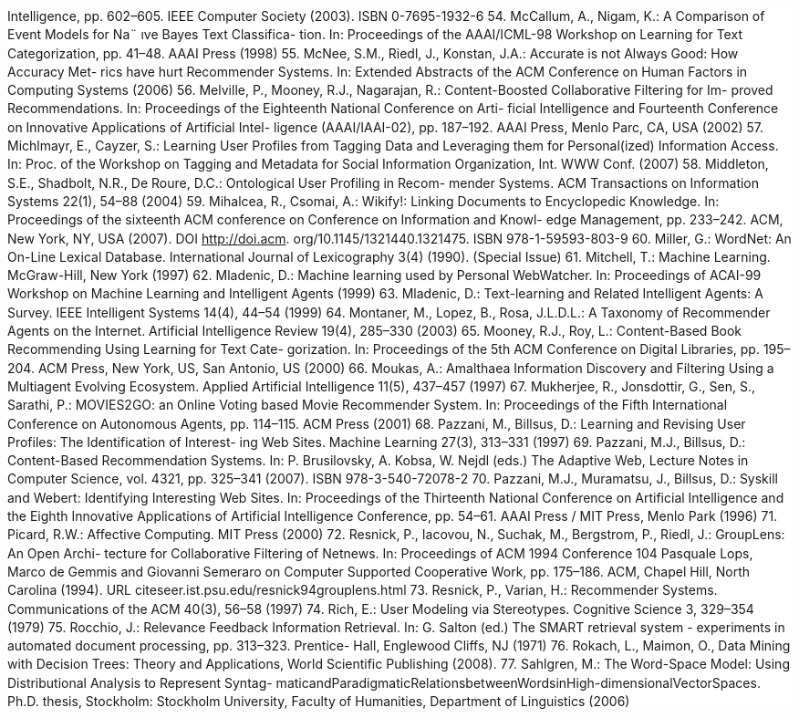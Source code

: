 Intelligence, pp. 602–605. IEEE Computer Society (2003). ISBN 0-7695-1932-6
54. McCallum, A., Nigam, K.: A Comparison of Event Models for Na¨ ıve Bayes Text Classifica-
tion. In: Proceedings of the AAAI/ICML-98 Workshop on Learning for Text Categorization,
pp. 41–48. AAAI Press (1998)
55. McNee, S.M., Riedl, J., Konstan, J.A.: Accurate is not Always Good: How Accuracy Met-
rics have hurt Recommender Systems. In: Extended Abstracts of the ACM Conference on
Human Factors in Computing Systems (2006)
56. Melville, P., Mooney, R.J., Nagarajan, R.: Content-Boosted Collaborative Filtering for Im-
proved Recommendations. In: Proceedings of the Eighteenth National Conference on Arti-
ficial Intelligence and Fourteenth Conference on Innovative Applications of Artificial Intel-
ligence (AAAI/IAAI-02), pp. 187–192. AAAI Press, Menlo Parc, CA, USA (2002)
57. Michlmayr, E., Cayzer, S.: Learning User Profiles from Tagging Data and Leveraging them
for Personal(ized) Information Access. In: Proc. of the Workshop on Tagging and Metadata
for Social Information Organization, Int. WWW Conf. (2007)
58. Middleton, S.E., Shadbolt, N.R., De Roure, D.C.: Ontological User Profiling in Recom-
mender Systems. ACM Transactions on Information Systems 22(1), 54–88 (2004)
59. Mihalcea, R., Csomai, A.: Wikify!: Linking Documents to Encyclopedic Knowledge. In:
Proceedings of the sixteenth ACM conference on Conference on Information and Knowl-
edge Management, pp. 233–242. ACM, New York, NY, USA (2007). DOI http://doi.acm.
org/10.1145/1321440.1321475. ISBN 978-1-59593-803-9
60. Miller, G.: WordNet: An On-Line Lexical Database. International Journal of Lexicography
3(4) (1990). (Special Issue)
61. Mitchell, T.: Machine Learning. McGraw-Hill, New York (1997)
62. Mladenic, D.: Machine learning used by Personal WebWatcher. In: Proceedings of ACAI-99
Workshop on Machine Learning and Intelligent Agents (1999)
63. Mladenic, D.: Text-learning and Related Intelligent Agents: A Survey. IEEE Intelligent
Systems 14(4), 44–54 (1999)
64. Montaner, M., Lopez, B., Rosa, J.L.D.L.: A Taxonomy of Recommender Agents on the
Internet. Artificial Intelligence Review 19(4), 285–330 (2003)
65. Mooney, R.J., Roy, L.: Content-Based Book Recommending Using Learning for Text Cate-
gorization. In: Proceedings of the 5th ACM Conference on Digital Libraries, pp. 195–204.
ACM Press, New York, US, San Antonio, US (2000)
66. Moukas, A.: Amalthaea Information Discovery and Filtering Using a Multiagent Evolving
Ecosystem. Applied Artificial Intelligence 11(5), 437–457 (1997)
67. Mukherjee, R., Jonsdottir, G., Sen, S., Sarathi, P.: MOVIES2GO: an Online Voting based
Movie Recommender System. In: Proceedings of the Fifth International Conference on
Autonomous Agents, pp. 114–115. ACM Press (2001)
68. Pazzani, M., Billsus, D.: Learning and Revising User Profiles: The Identification of Interest-
ing Web Sites. Machine Learning 27(3), 313–331 (1997)
69. Pazzani, M.J., Billsus, D.: Content-Based Recommendation Systems. In: P. Brusilovsky,
A. Kobsa, W. Nejdl (eds.) The Adaptive Web, Lecture Notes in Computer Science, vol.
4321, pp. 325–341 (2007). ISBN 978-3-540-72078-2
70. Pazzani, M.J., Muramatsu, J., Billsus, D.: Syskill and Webert: Identifying Interesting Web
Sites. In: Proceedings of the Thirteenth National Conference on Artificial Intelligence and
the Eighth Innovative Applications of Artificial Intelligence Conference, pp. 54–61. AAAI
Press / MIT Press, Menlo Park (1996)
71. Picard, R.W.: Affective Computing. MIT Press (2000)
72. Resnick, P., Iacovou, N., Suchak, M., Bergstrom, P., Riedl, J.: GroupLens: An Open Archi-
tecture for Collaborative Filtering of Netnews. In: Proceedings of ACM 1994 Conference
104 Pasquale Lops, Marco de Gemmis and Giovanni Semeraro
on Computer Supported Cooperative Work, pp. 175–186. ACM, Chapel Hill, North Carolina
(1994). URL citeseer.ist.psu.edu/resnick94grouplens.html
73. Resnick, P., Varian, H.: Recommender Systems. Communications of the ACM 40(3), 56–58
(1997)
74. Rich, E.: User Modeling via Stereotypes. Cognitive Science 3, 329–354 (1979)
75. Rocchio, J.: Relevance Feedback Information Retrieval. In: G. Salton (ed.) The SMART
retrieval system - experiments in automated document processing, pp. 313–323. Prentice-
Hall, Englewood Cliffs, NJ (1971)
76. Rokach, L., Maimon, O., Data Mining with Decision Trees: Theory and Applications, World
Scientific Publishing (2008).
77. Sahlgren, M.: The Word-Space Model: Using Distributional Analysis to Represent Syntag-
maticandParadigmaticRelationsbetweenWordsinHigh-dimensionalVectorSpaces. Ph.D.
thesis, Stockholm: Stockholm University, Faculty of Humanities, Department of Linguistics
(2006)